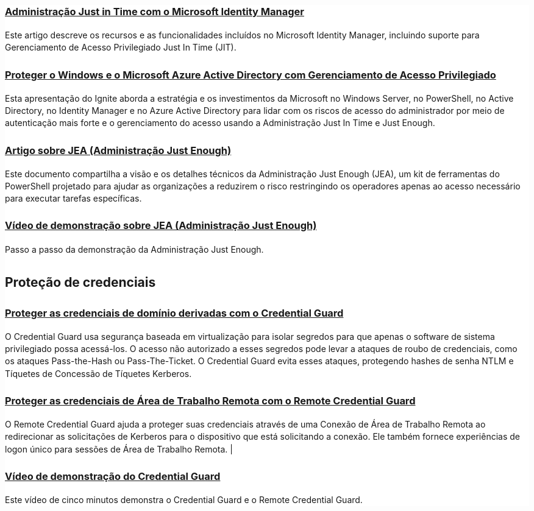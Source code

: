 ### <a name="just-in-time-administration-with-microsoft-identity-managerhttpstechnetmicrosoftcomlibrarymt150258aspx"></a>[Administração Just in Time com o Microsoft Identity Manager](https://technet.microsoft.com/library/mt150258.aspx)
Este artigo descreve os recursos e as funcionalidades incluídos no Microsoft Identity Manager, incluindo suporte para Gerenciamento de Acesso Privilegiado Just In Time (JIT).                                                                    

### <a name="protecting-windows-and-microsoft-azure-active-directory-with-privileged-access-managementhttpchannel9msdncomeventsignite2015brk3873"></a>[Proteger o Windows e o Microsoft Azure Active Directory com Gerenciamento de Acesso Privilegiado](http://channel9.msdn.com/events/ignite/2015/brk3873)
Esta apresentação do Ignite aborda a estratégia e os investimentos da Microsoft no Windows Server, no PowerShell, no Active Directory, no Identity Manager e no Azure Active Directory para lidar com os riscos de acesso do administrador por meio de autenticação mais forte e o gerenciamento do acesso usando a Administração Just In Time e Just Enough.

### <a name="just-enough-administration-articlehttpakamsjea"></a>[Artigo sobre JEA (Administração Just Enough)](http://aka.ms/JEA)
Este documento compartilha a visão e os detalhes técnicos da Administração Just Enough (JEA), um kit de ferramentas do PowerShell projetado para ajudar as organizações a reduzirem o risco restringindo os operadores apenas ao acesso necessário para executar tarefas específicas.

### <a name="just-enough-administration-demo-videohttpswwwyoutubecomwatchvxnbrbky9p20"></a>[Vídeo de demonstração sobre JEA (Administração Just Enough)](https://www.youtube.com/watch?v=xnBrbkY9P20)
Passo a passo da demonstração da Administração Just Enough.                                                                                                                  
## <a name="credential-protection"></a>Proteção de credenciais

### <a name="protect-derived-domain-credentials-with-credential-guardhttpsdocsmicrosoftcomwindowssecurityidentity-protectioncredential-guardcredential-guard"></a>[Proteger as credenciais de domínio derivadas com o Credential Guard](https://docs.microsoft.com/windows/security/identity-protection/credential-guard/credential-guard)
O Credential Guard usa segurança baseada em virtualização para isolar segredos para que apenas o software de sistema privilegiado possa acessá-los. O acesso não autorizado a esses segredos pode levar a ataques de roubo de credenciais, como os ataques Pass-the-Hash ou Pass-The-Ticket. O Credential Guard evita esses ataques, protegendo hashes de senha NTLM e Tíquetes de Concessão de Tíquetes Kerberos.

### <a name="protect-remote-desktop-credentials-with-remote-credential-guardhttpsdocsmicrosoftcomwindowssecurityidentity-protectionremote-credential-guard"></a>[Proteger as credenciais de Área de Trabalho Remota com o Remote Credential Guard](https://docs.microsoft.com/windows/security/identity-protection/remote-credential-guard)
O Remote Credential Guard ajuda a proteger suas credenciais através de uma Conexão de Área de Trabalho Remota ao redirecionar as solicitações de Kerberos para o dispositivo que está solicitando a conexão. Ele também fornece experiências de logon único para sessões de Área de Trabalho Remota.                                                                                                        |
### <a name="credential-guard-demo-videohttpswwwyoutubecomwatchveupkogsl7yk"></a>[Vídeo de demonstração do Credential Guard](https://www.youtube.com/watch?v=eUpKOGSl7yk)
Este vídeo de cinco minutos demonstra o Credential Guard e o Remote Credential Guard.         

